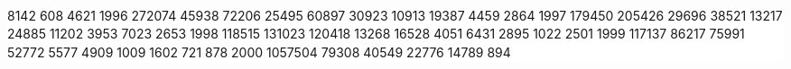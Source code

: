    <td style="text-align:right;"> 8142 </td>
   <td style="text-align:right;"> 608 </td>
   <td style="text-align:right;"> 4621 </td>
  </tr>
  <tr>
   <td style="text-align:left;"> 1996 </td>
   <td style="text-align:right;"> 272074 </td>
   <td style="text-align:right;"> 45938 </td>
   <td style="text-align:right;"> 72206 </td>
   <td style="text-align:right;"> 25495 </td>
   <td style="text-align:right;"> 60897 </td>
   <td style="text-align:right;"> 30923 </td>
   <td style="text-align:right;"> 10913 </td>
   <td style="text-align:right;"> 19387 </td>
   <td style="text-align:right;"> 4459 </td>
   <td style="text-align:right;"> 2864 </td>
  </tr>
  <tr>
   <td style="text-align:left;"> 1997 </td>
   <td style="text-align:right;"> 179450 </td>
   <td style="text-align:right;"> 205426 </td>
   <td style="text-align:right;"> 29696 </td>
   <td style="text-align:right;"> 38521 </td>
   <td style="text-align:right;"> 13217 </td>
   <td style="text-align:right;"> 24885 </td>
   <td style="text-align:right;"> 11202 </td>
   <td style="text-align:right;"> 3953 </td>
   <td style="text-align:right;"> 7023 </td>
   <td style="text-align:right;"> 2653 </td>
  </tr>
  <tr>
   <td style="text-align:left;"> 1998 </td>
   <td style="text-align:right;"> 118515 </td>
   <td style="text-align:right;"> 131023 </td>
   <td style="text-align:right;"> 120418 </td>
   <td style="text-align:right;"> 13268 </td>
   <td style="text-align:right;"> 16528 </td>
   <td style="text-align:right;"> 4051 </td>
   <td style="text-align:right;"> 6431 </td>
   <td style="text-align:right;"> 2895 </td>
   <td style="text-align:right;"> 1022 </td>
   <td style="text-align:right;"> 2501 </td>
  </tr>
  <tr>
   <td style="text-align:left;"> 1999 </td>
   <td style="text-align:right;"> 117137 </td>
   <td style="text-align:right;"> 86217 </td>
   <td style="text-align:right;"> 75991 </td>
   <td style="text-align:right;"> 52772 </td>
   <td style="text-align:right;"> 5577 </td>
   <td style="text-align:right;"> 4909 </td>
   <td style="text-align:right;"> 1009 </td>
   <td style="text-align:right;"> 1602 </td>
   <td style="text-align:right;"> 721 </td>
   <td style="text-align:right;"> 878 </td>
  </tr>
  <tr>
   <td style="text-align:left;"> 2000 </td>
   <td style="text-align:right;"> 1057504 </td>
   <td style="text-align:right;"> 79308 </td>
   <td style="text-align:right;"> 40549 </td>
   <td style="text-align:right;"> 22776 </td>
   <td style="text-align:right;"> 14789 </td>
   <td style="text-align:right;"> 894 </td>